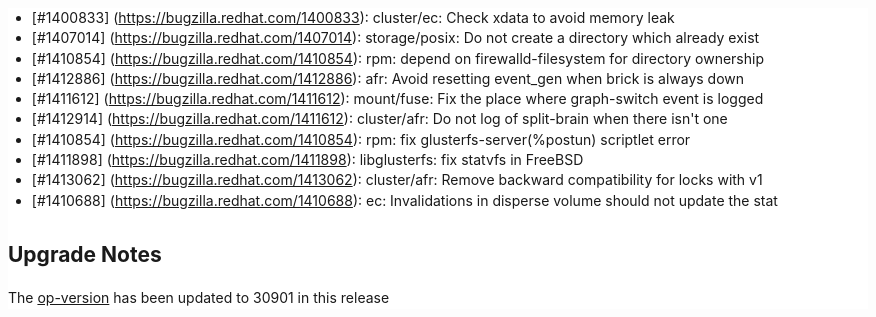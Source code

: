 - [#1400833] (https://bugzilla.redhat.com/1400833): cluster/ec: Check xdata to avoid memory leak
- [#1407014] (https://bugzilla.redhat.com/1407014): storage/posix: Do not create a directory which already exist
- [#1410854] (https://bugzilla.redhat.com/1410854): rpm: depend on firewalld-filesystem for directory ownership
- [#1412886] (https://bugzilla.redhat.com/1412886): afr: Avoid resetting event_gen when brick is always down
- [#1411612] (https://bugzilla.redhat.com/1411612): mount/fuse: Fix the place where graph-switch event is logged
- [#1412914] (https://bugzilla.redhat.com/1411612): cluster/afr: Do not log of split-brain when there isn't one
- [#1410854] (https://bugzilla.redhat.com/1410854): rpm: fix glusterfs-server(%postun) scriptlet error
- [#1411898] (https://bugzilla.redhat.com/1411898): libglusterfs: fix statvfs in FreeBSD
- [#1413062] (https://bugzilla.redhat.com/1413062): cluster/afr: Remove backward compatibility for locks with v1
- [#1410688] (https://bugzilla.redhat.com/1410688): ec: Invalidations in disperse volume should not update the stat

## Upgrade Notes

The [op-version](http://gluster.readthedocs.io/en/latest/Upgrade-Guide/op_version/) has been updated to 30901 in this release
